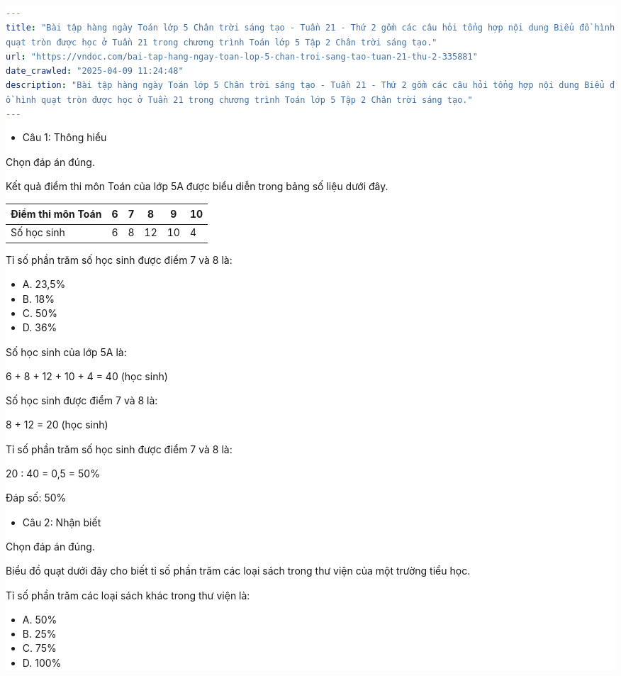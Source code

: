 ```yaml
---
title: "Bài tập hàng ngày Toán lớp 5 Chân trời sáng tạo - Tuần 21 - Thứ 2 gồm các câu hỏi tổng hợp nội dung Biểu đồ hình quạt tròn được học ở Tuần 21 trong chương trình Toán lớp 5 Tập 2 Chân trời sáng tạo."
url: "https://vndoc.com/bai-tap-hang-ngay-toan-lop-5-chan-troi-sang-tao-tuan-21-thu-2-335881"
date_crawled: "2025-04-09 11:24:48"
description: "Bài tập hàng ngày Toán lớp 5 Chân trời sáng tạo - Tuần 21 - Thứ 2 gồm các câu hỏi tổng hợp nội dung Biểu đồ hình quạt tròn được học ở Tuần 21 trong chương trình Toán lớp 5 Tập 2 Chân trời sáng tạo."
---
```


* Câu 1:  Thông hiểu

Chọn đáp án đúng.

Kết quả điểm thi môn Toán của lớp 5A được biểu diễn trong bảng số liệu dưới đây.

Điểm thi môn Toán| 6| 7| 8| 9| 10  
---|---|---|---|---|---  
Số học sinh| 6| 8| 12| 10| 4  
  
Tỉ số phần trăm số học sinh được điểm 7 và 8 là:

  * A. 23,5% 
  * B. 18% 
  * C. 50% 
  * D. 36% 



Số học sinh của lớp 5A là:

6 + 8 + 12 + 10 + 4 = 40 (học sinh)

Số học sinh được điểm 7 và 8 là:

8 + 12 = 20 (học sinh)

Tỉ số phần trăm số học sinh được điểm 7 và 8 là:

20 : 40 = 0,5 = 50%

Đáp số: 50%

* Câu 2:  Nhận biết

Chọn đáp án đúng.

Biểu đồ quạt dưới đây cho biết tỉ số phần trăm các loại sách trong thư viện của một trường tiểu học.

Tỉ số phần trăm các loại sách khác trong thư viện là:

  * A. 50% 
  * B. 25% 
  * C. 75% 
  * D. 100% 
